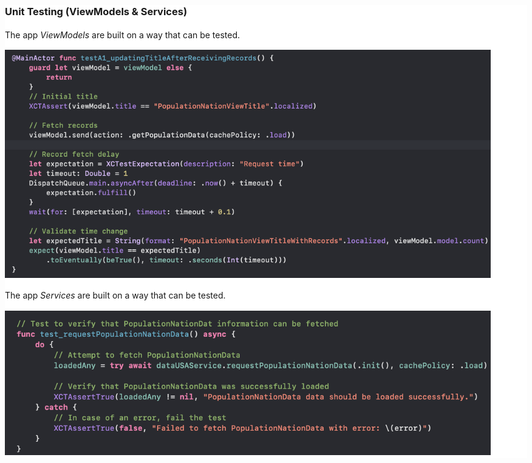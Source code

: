 ### Unit Testing (ViewModels & Services)

The app _ViewModels_ are built on a way that can be tested.

<img src=SmartApp/_Documents/images/features/unitTesting1.png width=800/>

The app _Services_ are built on a way that can be tested.

<img src=SmartApp/_Documents/images/features/unitTesting2.png width=800/>